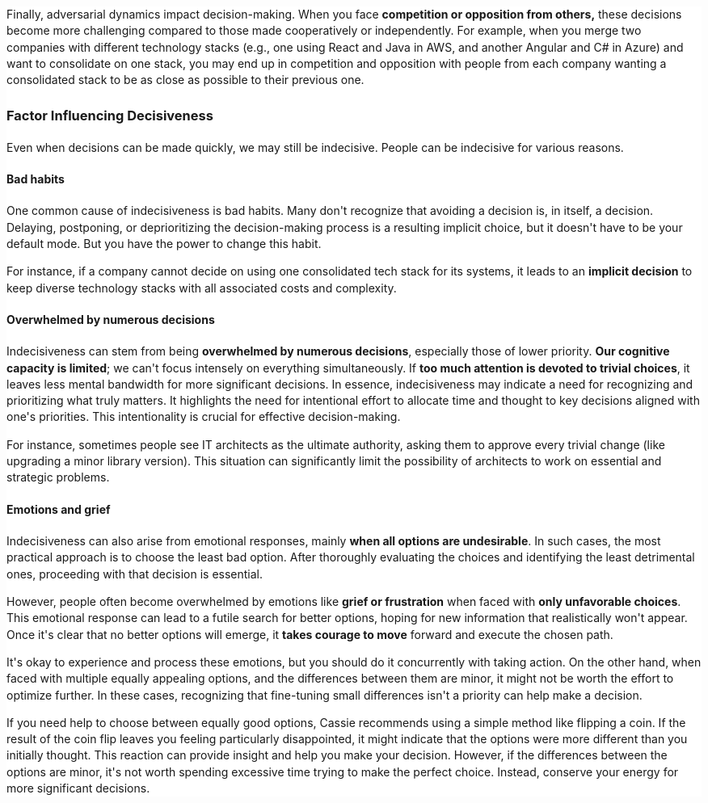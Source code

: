 Finally, adversarial dynamics impact decision-making. When you face **competition or opposition from others,** these decisions become more challenging compared to those made cooperatively or independently. For example, when you merge two companies with different technology stacks (e.g., one using React and Java in AWS, and another Angular and C# in Azure) and want to consolidate on one stack, you may end up in competition and opposition with people from each company wanting a consolidated stack to be as close as possible to their previous one.

### Factor Influencing Decisiveness

Even when decisions can be made quickly, we may still be indecisive. People can be indecisive for various reasons. 

#### Bad habits

One common cause of indecisiveness is bad habits. Many don't recognize that avoiding a decision is, in itself, a decision. Delaying, postponing, or deprioritizing the decision-making process is a resulting implicit choice, but it doesn't have to be your default mode. But you have the power to change this habit.

For instance, if a company cannot decide on using one consolidated tech stack for its systems, it leads to an **implicit decision** to keep diverse technology stacks with all associated costs and complexity.

#### Overwhelmed by numerous decisions

Indecisiveness can stem from being **overwhelmed by numerous decisions**, especially those of lower priority. **Our cognitive capacity is limited**; we can't focus intensely on everything simultaneously. If **too much attention is devoted to trivial choices**, it leaves less mental bandwidth for more significant decisions. In essence, indecisiveness may indicate a need for recognizing and prioritizing what truly matters. It highlights the need for intentional effort to allocate time and thought to key decisions aligned with one's priorities. This intentionality is crucial for effective decision-making.

For instance, sometimes people see IT architects as the ultimate authority, asking them to approve every trivial change (like upgrading a minor library version). This situation can significantly limit the possibility of architects to work on essential and strategic problems.

#### Emotions and grief

Indecisiveness can also arise from emotional responses, mainly **when all options are undesirable**. In such cases, the most practical approach is to choose the least bad option. After thoroughly evaluating the choices and identifying the least detrimental ones, proceeding with that decision is essential.

However, people often become overwhelmed by emotions like **grief or frustration** when faced with **only unfavorable choices**. This emotional response can lead to a futile search for better options, hoping for new information that realistically won't appear. Once it's clear that no better options will emerge, it **takes courage to move** forward and execute the chosen path.

It's okay to experience and process these emotions, but you should do it concurrently with taking action. On the other hand, when faced with multiple equally appealing options, and the differences between them are minor, it might not be worth the effort to optimize further. In these cases, recognizing that fine-tuning small differences isn't a priority can help make a decision.

If you need help to choose between equally good options, Cassie recommends using a simple method like flipping a coin. If the result of the coin flip leaves you feeling particularly disappointed, it might indicate that the options were more different than you initially thought. This reaction can provide insight and help you make your decision. However, if the differences between the options are minor, it's not worth spending excessive time trying to make the perfect choice. Instead, conserve your energy for more significant decisions.
